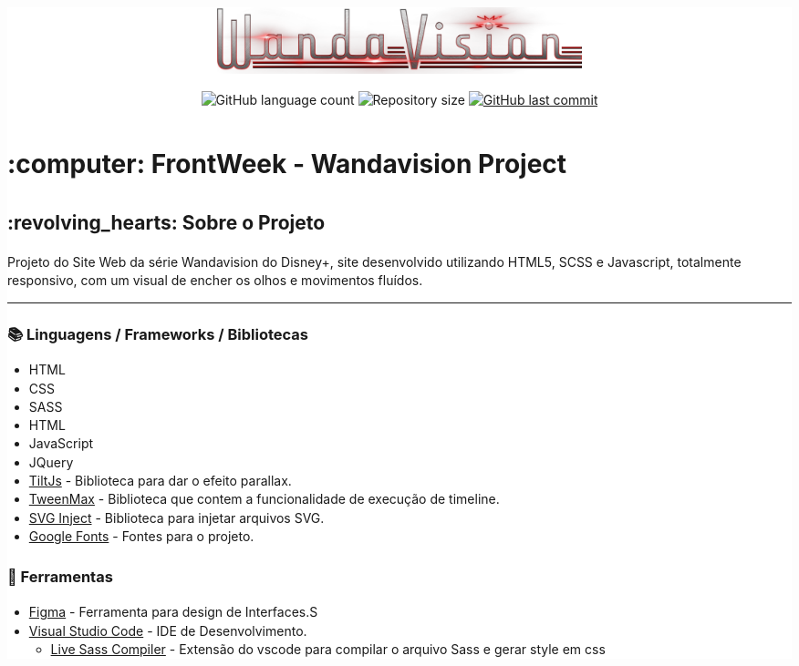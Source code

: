 <div align="center" >
  <img src="assets/img/wandavision-text.png" width="400px"/>
</div>


<p align="center">
  <img alt="GitHub language count" src="https://img.shields.io/github/languages/count/limaCoder/wandavision?color=%2304D361">

 <img alt="Repository size" src="https://img.shields.io/github/repo-size/limaCoder/wandavision">

  <a href="https://github.com/tgmarinho/nlw1/commits/master">
    <img alt="GitHub last commit" src="https://img.shields.io/github/last-commit/limaCoder/wandavision">
  </a>
</p>



<h1> :computer: FrontWeek - Wandavision Project</h1>



<h2>:revolving_hearts: Sobre o Projeto</h2>

<p> Projeto do Site Web da série Wandavision do Disney+, site desenvolvido utilizando HTML5, SCSS e Javascript, totalmente responsivo, com um visual de encher os olhos e movimentos fluídos.</p>

---

<h3>📚 Linguagens / Frameworks / Bibliotecas</h3>

* HTML
* CSS 
* SASS
* HTML 
* JavaScript
* JQuery
* [TiltJs](https://gijsroge.github.io/tilt.js/) - Biblioteca para dar o efeito parallax.  
* [TweenMax](https://greensock.com/docs/v2/TweenMax) - Biblioteca que contem a funcionalidade de execução de timeline.
* [SVG Inject](https://github.com/iconfu/svg-inject) - Biblioteca para injetar arquivos SVG. 
* [Google Fonts](https://fonts.google.com/) - Fontes para o projeto.


<h3>🧰 Ferramentas</h3>

* [Figma](https://www.figma.com/) - Ferramenta para design de Interfaces.S 
* [Visual Studio Code](https://code.visualstudio.com/) - IDE de Desenvolvimento. 
  * [Live Sass Compiler](https://marketplace.visualstudio.com/items?itemName=ritwickdey.live-sass) -  Extensão do vscode para compilar o arquivo Sass e gerar style em css
